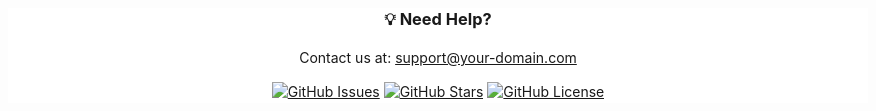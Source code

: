 
<div align="center">
  
### 💡 Need Help?
Contact us at: support@your-domain.com

[![GitHub Issues](https://img.shields.io/github/issues/your-username/career-connect)](https://github.com/your-username/career-connect/issues)
[![GitHub Stars](https://img.shields.io/github/stars/your-username/career-connect)](https://github.com/your-username/career-connect/stargazers)
[![GitHub License](https://img.shields.io/github/license/your-username/career-connect)](https://github.com/your-username/career-connect/blob/main/LICENSE)

</div>
